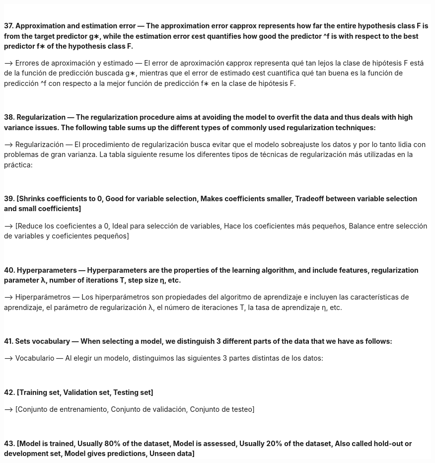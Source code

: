 <br>


**37. Approximation and estimation error ― The approximation error ϵapprox represents how far the entire hypothesis class F is from the target predictor g∗, while the estimation error ϵest quantifies how good the predictor ^f is with respect to the best predictor f∗ of the hypothesis class F.**

&#10230; Errores de aproximación y estimado ― El error de aproximación ϵapprox representa qué tan lejos la clase de hipótesis F está de la función de predicción buscada g∗, mientras que el error de estimado ϵest cuantifica qué tan buena es la función de predicción ^f con respecto a la mejor función de predicción f∗ en la clase de hipótesis F.

<br>


**38. Regularization ― The regularization procedure aims at avoiding the model to overfit the data and thus deals with high variance issues. The following table sums up the different types of commonly used regularization techniques:**

&#10230; Regularización ― El procedimiento de regularización busca evitar que el modelo sobreajuste los datos y por lo tanto lidia con problemas de gran varianza. La tabla siguiente resume los diferentes tipos de técnicas de regularización más utilizadas en la práctica:

<br>


**39. [Shrinks coefficients to 0, Good for variable selection, Makes coefficients smaller, Tradeoff between variable selection and small coefficients]**

&#10230; [Reduce los coeficientes a 0, Ideal para selección de variables, Hace los coeficientes más pequeños, Balance entre selección de variables y coeficientes pequeños]

<br>


**40. Hyperparameters ― Hyperparameters are the properties of the learning algorithm, and include features, regularization parameter λ, number of iterations T, step size η, etc.**

&#10230; Hiperparámetros ― Los hiperparámetros son propiedades del algoritmo de aprendizaje e incluyen las características de aprendizaje, el parámetro de regularización λ, el número de iteraciones T, la tasa de aprendizaje η, etc.

<br>


**41. Sets vocabulary ― When selecting a model, we distinguish 3 different parts of the data that we have as follows:**

&#10230; Vocabulario ― Al elegir un modelo, distinguimos las siguientes 3 partes distintas de los datos:

<br>


**42. [Training set, Validation set, Testing set]**

&#10230; [Conjunto de entrenamiento, Conjunto de validación, Conjunto de testeo]

<br>


**43. [Model is trained, Usually 80% of the dataset, Model is assessed, Usually 20% of the dataset, Also called hold-out or development set, Model gives predictions, Unseen data]**
